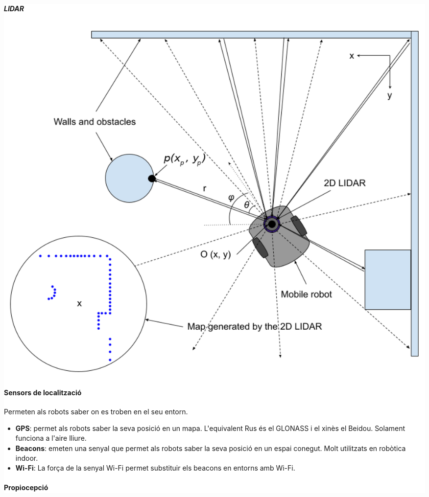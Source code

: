 ##### LIDAR

![bg fit](../images/lidar.webp)

#### Sensors de localització

Permeten als robots saber on es troben en el seu entorn.

- **GPS**: permet als robots saber la seva posició en un mapa. L'equivalent Rus és el GLONASS i el xinès el Beidou. Solament funciona a l'aire lliure.
- **Beacons**: emeten una senyal que permet als robots saber la seva posició en un espai conegut. Molt utilitzats en robòtica indoor.
- **Wi-Fi**: La força de la senyal Wi-Fi permet substituir els beacons en entorns amb Wi-Fi.

<style scoped>section { font-size:34px; }</style>

#### Propiocepció
